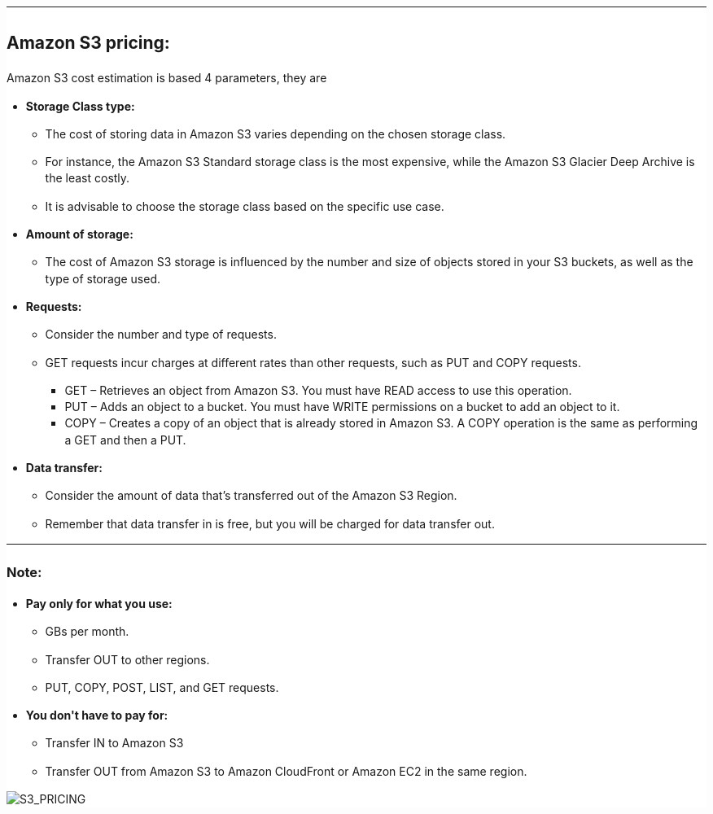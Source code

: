 

---


## **Amazon S3 pricing:**

Amazon S3 cost estimation is based 4 parameters, they are

+  **Storage Class type:**
  
   -  The cost of storing data in Amazon S3 varies depending on the chosen storage class.
     
   -  For instance, the Amazon S3 Standard storage class is the most expensive, while the Amazon S3 Glacier Deep Archive is the least costly.
   -  It is advisable to choose the storage class based on the specific use case.
 
+  **Amount of storage:**

   -  The cost of Amazon S3 storage is influenced by the number and size of objects stored in your S3 buckets, as well as the type of storage used.
 
+   **Requests:**

    -  Consider the number and type of requests.
      
    -  GET requests incur charges at different rates than other requests, such as PUT and COPY requests.
       -  GET – Retrieves an object from Amazon S3. You must have READ access to use this operation.
       -  PUT – Adds an object to a bucket. You must have WRITE permissions on a bucket to add an object to it.
       -  COPY – Creates a copy of an object that is already stored in Amazon S3. A COPY operation is the same as performing a GET and then a PUT.

+  **Data transfer:**

   -  Consider the amount of data that’s transferred out of the Amazon S3 Region.
     
   -  Remember that data transfer in is free, but you will be charged for data transfer out.
 

---


### **Note:**

+  **Pay only for what you use:**

   -  GBs per month.

   -  Transfer OUT to other regions.
   -  PUT, COPY, POST, LIST, and GET requests.
 
+  **You don't have to pay for:**

   -  Transfer IN to Amazon S3
 
   -  Transfer OUT from Amazon S3 to Amazon CloudFront or Amazon EC2 in the same region.


  ![S3_PRICING](https://github.com/zen-class/zen-class-devops-documentation/assets/129171351/567562e6-5616-44dc-bd71-bc1f3890e997)
